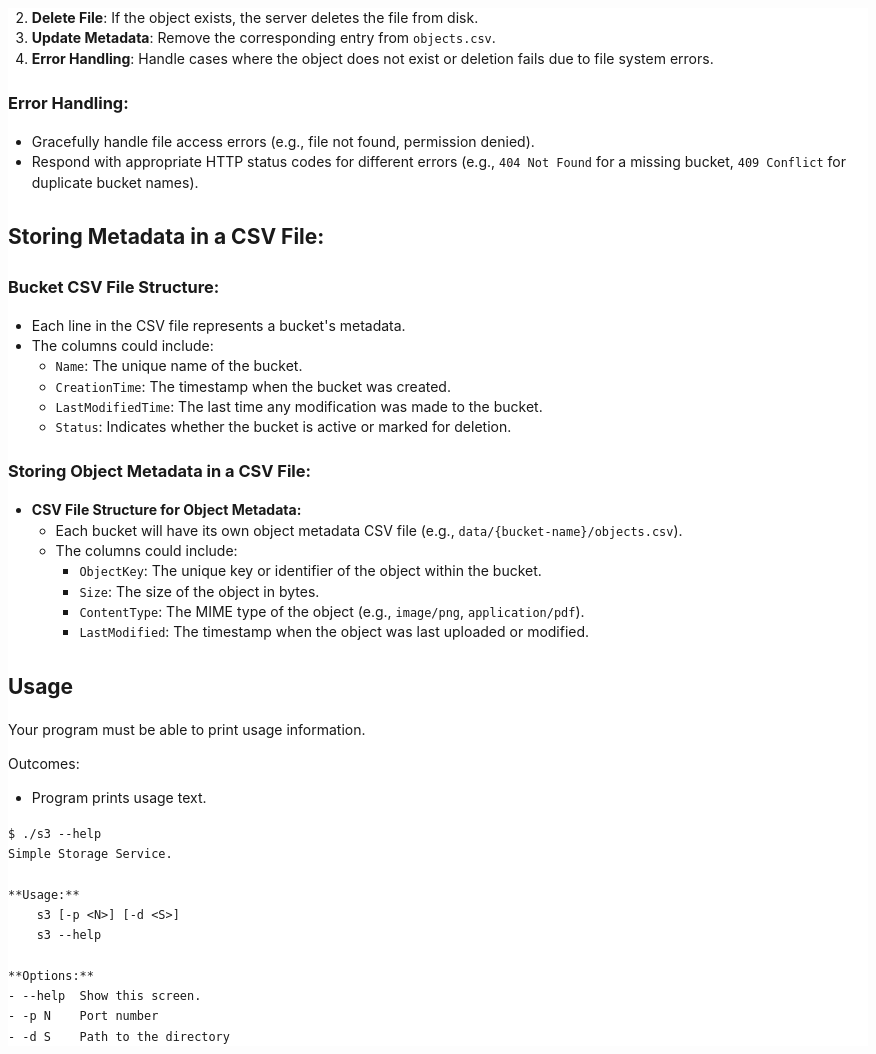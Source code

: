   2. **Delete File**: If the object exists, the server deletes the file from disk.
  3. **Update Metadata**: Remove the corresponding entry from `objects.csv`.
  4. **Error Handling**: Handle cases where the object does not exist or deletion fails due to file system errors.

### Error Handling:
- Gracefully handle file access errors (e.g., file not found, permission denied).
- Respond with appropriate HTTP status codes for different errors (e.g., `404 Not Found` for a missing bucket, `409 Conflict` for duplicate bucket names).


## Storing Metadata in a CSV File:

### Bucket CSV File Structure:
- Each line in the CSV file represents a bucket's metadata.
- The columns could include:
  - `Name`: The unique name of the bucket.
  - `CreationTime`: The timestamp when the bucket was created.
  - `LastModifiedTime`: The last time any modification was made to the bucket.
  - `Status`: Indicates whether the bucket is active or marked for deletion.

### Storing Object Metadata in a CSV File:

- **CSV File Structure for Object Metadata:**
  - Each bucket will have its own object metadata CSV file (e.g., `data/{bucket-name}/objects.csv`).
  - The columns could include:
    - `ObjectKey`: The unique key or identifier of the object within the bucket.
    - `Size`: The size of the object in bytes.
    - `ContentType`: The MIME type of the object (e.g., `image/png`, `application/pdf`).
    - `LastModified`: The timestamp when the object was last uploaded or modified.

## Usage
Your program must be able to print usage information.

Outcomes:

- Program prints usage text.

```
$ ./s3 --help  
Simple Storage Service.

**Usage:**
    s3 [-p <N>] [-d <S>]  
    s3 --help

**Options:**
- --help  Show this screen.
- -p N    Port number
- -d S    Path to the directory
```
